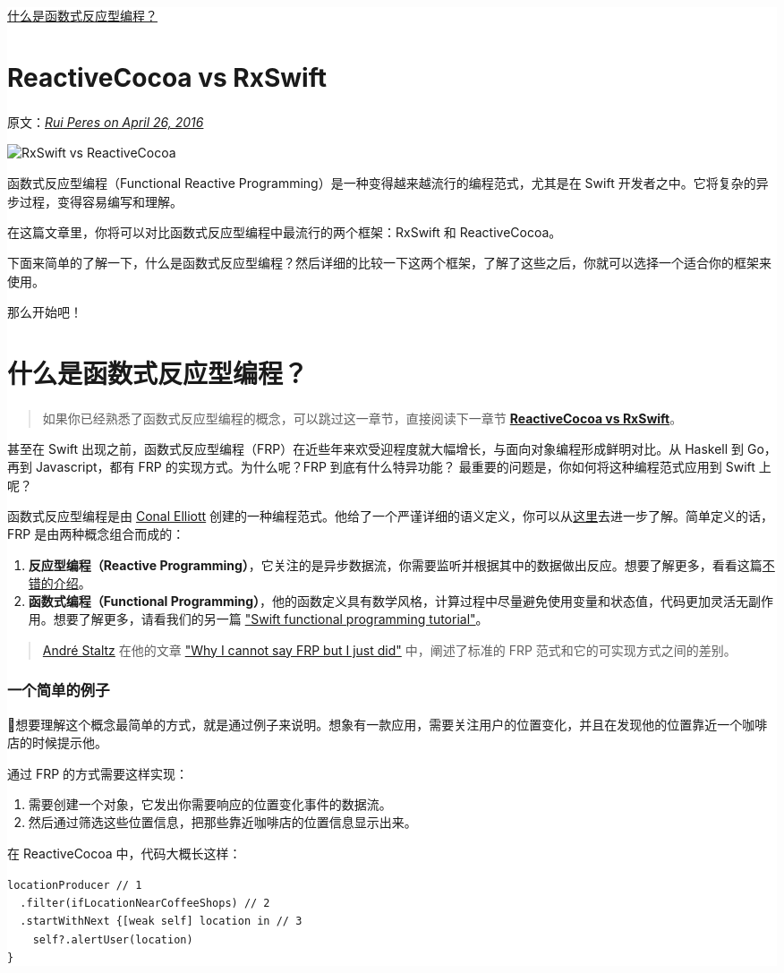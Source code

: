 [什么是函数式反应型编程？](#什么是函数式反应型编程？)

# ReactiveCocoa vs RxSwift

原文：[_Rui Peres on April 26, 2016_](https://www.raywenderlich.com/126522/reactivecocoa-vs-rxswift)

![RxSwift vs ReactiveCocoa](https://koenig-media.raywenderlich.com/uploads/2016/04/RxSwiftReactiveCocoa-feature.png)

函数式反应型编程（Functional Reactive Programming）是一种变得越来越流行的编程范式，尤其是在 Swift 开发者之中。它将复杂的异步过程，变得容易编写和理解。 
 
在这篇文章里，你将可以对比函数式反应型编程中最流行的两个框架：RxSwift 和 ReactiveCocoa。  

下面来简单的了解一下，什么是函数式反应型编程？然后详细的比较一下这两个框架，了解了这些之后，你就可以选择一个适合你的框架来使用。

那么开始吧！


什么是函数式反应型编程？
==============

> 如果你已经熟悉了函数式反应型编程的概念，可以跳过这一章节，直接阅读下一章节 [**ReactiveCocoa vs RxSwift**](#RACvsRxS)。

甚至在 Swift 出现之前，函数式反应型编程（FRP）在近些年来欢受迎程度就大幅增长，与面向对象编程形成鲜明对比。从 Haskell 到 Go，再到 Javascript，都有 FRP 的实现方式。为什么呢？FRP 到底有什么特异功能？
最重要的问题是，你如何将这种编程范式应用到 Swift 上呢？

函数式反应型编程是由 [Conal Elliott](https://twitter.com/conal) 创建的一种编程范式。他给了一个严谨详细的语义定义，你可以从[这里](https://stackoverflow.com/questions/1028250/what-is-functional-reactive-programming)去进一步了解。简单定义的话，FRP 是由两种概念组合而成的：  

1. **反应型编程（Reactive Programming）**，它关注的是异步数据流，你需要监听并根据其中的数据做出反应。想要了解更多，看看这篇[不错的介绍](https://gist.github.com/staltz/868e7e9bc2a7b8c1f754)。
2. **函数式编程（Functional Programming）**，他的函数定义具有数学风格，计算过程中尽量避免使用变量和状态值，代码更加灵活无副作用。想要了解更多，请看我们的另一篇 ["Swift functional programming tutorial"](https://www.raywenderlich.com/82599/swift-functional-programming-tutorial)。  

>[André Staltz](https://twitter.com/andrestaltz) 在他的文章 ["Why I cannot say FRP but I just did"](https://medium.com/@andrestaltz/why-i-cannot-say-frp-but-i-just-did-d5ffaa23973b#.62dnhk32p) 中，阐述了标准的 FRP 范式和它的可实现方式之间的差别。  

### 一个简单的例子

想要理解这个概念最简单的方式，就是通过例子来说明。想象有一款应用，需要关注用户的位置变化，并且在发现他的位置靠近一个咖啡店的时候提示他。

通过 FRP 的方式需要这样实现：  

1. 需要创建一个对象，它发出你需要响应的位置变化事件的数据流。
2. 然后通过筛选这些位置信息，把那些靠近咖啡店的位置信息显示出来。

在 ReactiveCocoa 中，代码大概长这样：

```
locationProducer // 1  
  .filter(ifLocationNearCoffeeShops) // 2  
  .startWithNext {[weak self] location in // 3  
    self?.alertUser(location)
}
```
